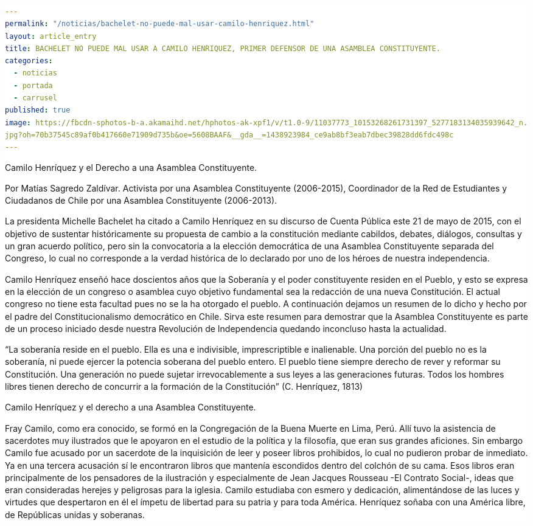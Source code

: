 ```yaml
---
permalink: "/noticias/bachelet-no-puede-mal-usar-camilo-henriquez.html"
layout: article_entry
title: BACHELET NO PUEDE MAL USAR A CAMILO HENRIQUEZ, PRIMER DEFENSOR DE UNA ASAMBLEA CONSTITUYENTE.
categories: 
  - noticias
  - portada
  - carrusel
published: true
image: https://fbcdn-sphotos-b-a.akamaihd.net/hphotos-ak-xpf1/v/t1.0-9/11037773_10153268261731397_5277183134035939642_n.jpg?oh=70b37545c89af0b417660e71909d735b&oe=5608BAAF&__gda__=1438923984_ce9ab8bf3eab7dbec39828dd6fdc498c
---
```


Camilo Henríquez y el Derecho a una Asamblea Constituyente.

Por Matías Sagredo Zaldívar.
Activista por una Asamblea Constituyente (2006-2015), 
Coordinador de la Red de Estudiantes y Ciudadanos de Chile por una Asamblea Constituyente (2006-2013).

La presidenta Michelle Bachelet ha citado a Camilo Henríquez en su discurso de Cuenta Pública este 21 de mayo de 2015, con el objetivo de sustentar históricamente su propuesta de cambio a la constitución mediante cabildos, debates, diálogos, consultas y un gran acuerdo político, pero sin la convocatoria a la elección democrática de una Asamblea Constituyente separada del Congreso, lo cual no corresponde a la verdad histórica de lo declarado por uno de los héroes de nuestra independencia.

Camilo Henríquez enseñó hace doscientos años que la Soberanía y el poder constituyente residen en el Pueblo, y esto se expresa en la elección de un congreso o asamblea cuyo objetivo fundamental sea la redacción de una nueva Constitución. El actual congreso no tiene esta facultad pues no se la ha otorgado el pueblo. A continuación dejamos un resumen de lo dicho y hecho por el padre del Constitucionalismo democrático en Chile. Sirva este resumen para demostrar que la Asamblea Constituyente es parte de un proceso iniciado desde nuestra Revolución de Independencia quedando inconcluso hasta la actualidad. 

“La soberanía reside en el pueblo. Ella es una e indivisible, imprescriptible e inalienable. Una porción del pueblo no es la soberanía, ni puede ejercer la potencia soberana del pueblo entero. El pueblo tiene siempre derecho de rever y reformar su Constitución. Una generación no puede sujetar irrevocablemente a sus leyes a las generaciones futuras. Todos los hombres libres tienen derecho de concurrir a la formación de la Constitución” (C. Henríquez, 1813)

Camilo Henríquez y el derecho a una Asamblea Constituyente.

Fray Camilo, como era conocido, se formó en la Congregación de la Buena Muerte en Lima, Perú. Allí tuvo la asistencia de sacerdotes muy ilustrados que le apoyaron en el estudio de la política y la filosofía, que eran sus grandes aficiones. Sin embargo Camilo fue acusado por un sacerdote de la inquisición de leer y poseer libros prohibidos, lo cual no pudieron probar de inmediato. Ya en una tercera acusación sí le encontraron libros que mantenía escondidos dentro del colchón de su cama. Esos libros eran principalmente de los pensadores de la ilustración y especialmente de Jean Jacques Rousseau -El Contrato Social-, ideas que eran consideradas herejes y peligrosas para la iglesia. Camilo estudiaba con esmero y dedicación, alimentándose de las luces y virtudes que despertaron en él el ímpetu de libertad para su patria y para toda América. Henríquez soñaba con una América libre, de Repúblicas unidas y soberanas.
